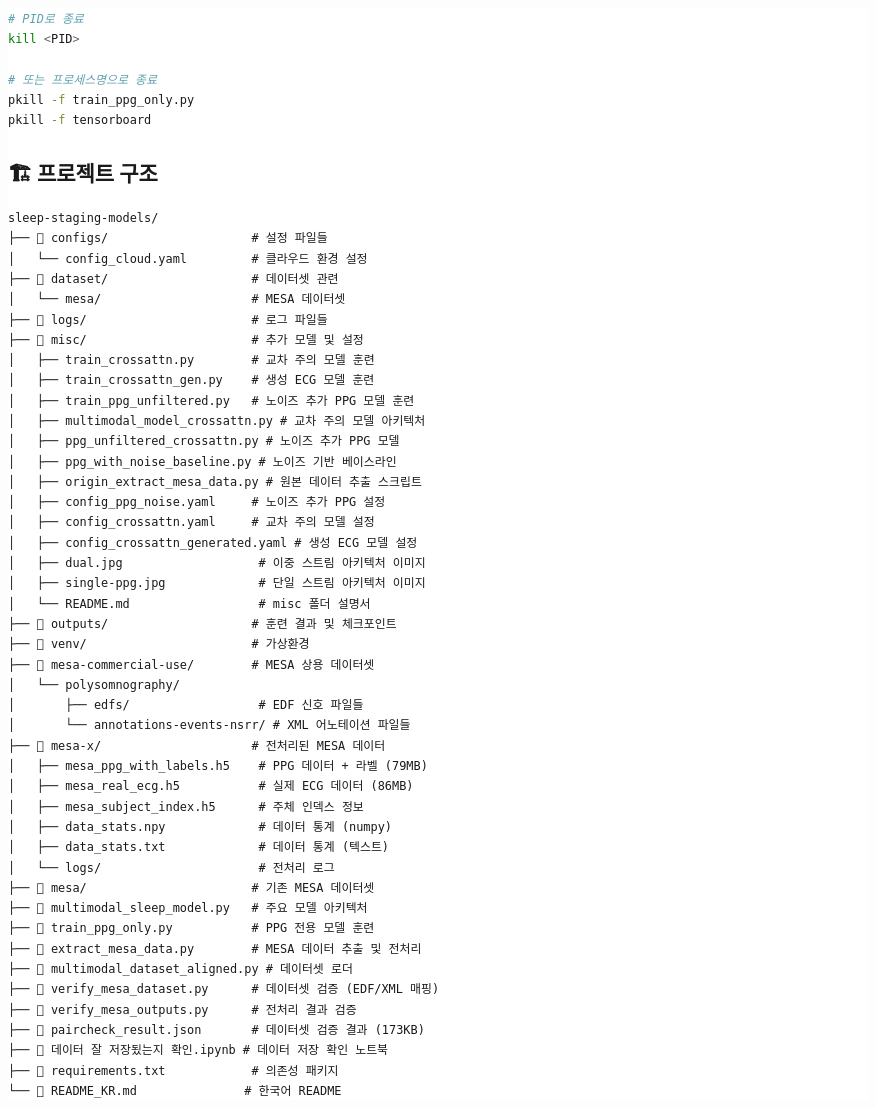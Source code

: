 ```bash
# PID로 종료
kill <PID>

# 또는 프로세스명으로 종료
pkill -f train_ppg_only.py
pkill -f tensorboard
```

## 🏗️ 프로젝트 구조

```
sleep-staging-models/
├── 📁 configs/                    # 설정 파일들
│   └── config_cloud.yaml         # 클라우드 환경 설정
├── 📁 dataset/                    # 데이터셋 관련
│   └── mesa/                     # MESA 데이터셋
├── 📁 logs/                       # 로그 파일들
├── 📁 misc/                       # 추가 모델 및 설정
│   ├── train_crossattn.py        # 교차 주의 모델 훈련
│   ├── train_crossattn_gen.py    # 생성 ECG 모델 훈련
│   ├── train_ppg_unfiltered.py   # 노이즈 추가 PPG 모델 훈련
│   ├── multimodal_model_crossattn.py # 교차 주의 모델 아키텍처
│   ├── ppg_unfiltered_crossattn.py # 노이즈 추가 PPG 모델
│   ├── ppg_with_noise_baseline.py # 노이즈 기반 베이스라인
│   ├── origin_extract_mesa_data.py # 원본 데이터 추출 스크립트
│   ├── config_ppg_noise.yaml     # 노이즈 추가 PPG 설정
│   ├── config_crossattn.yaml     # 교차 주의 모델 설정
│   ├── config_crossattn_generated.yaml # 생성 ECG 모델 설정
│   ├── dual.jpg                   # 이중 스트림 아키텍처 이미지
│   ├── single-ppg.jpg             # 단일 스트림 아키텍처 이미지
│   └── README.md                  # misc 폴더 설명서
├── 📁 outputs/                    # 훈련 결과 및 체크포인트
├── 📁 venv/                       # 가상환경
├── 📁 mesa-commercial-use/        # MESA 상용 데이터셋
│   └── polysomnography/
│       ├── edfs/                  # EDF 신호 파일들
│       └── annotations-events-nsrr/ # XML 어노테이션 파일들
├── 📁 mesa-x/                     # 전처리된 MESA 데이터
│   ├── mesa_ppg_with_labels.h5    # PPG 데이터 + 라벨 (79MB)
│   ├── mesa_real_ecg.h5           # 실제 ECG 데이터 (86MB)
│   ├── mesa_subject_index.h5      # 주체 인덱스 정보
│   ├── data_stats.npy             # 데이터 통계 (numpy)
│   ├── data_stats.txt             # 데이터 통계 (텍스트)
│   └── logs/                      # 전처리 로그
├── 📁 mesa/                       # 기존 MESA 데이터셋
├── 📄 multimodal_sleep_model.py   # 주요 모델 아키텍처
├── 📄 train_ppg_only.py           # PPG 전용 모델 훈련
├── 📄 extract_mesa_data.py        # MESA 데이터 추출 및 전처리
├── 📄 multimodal_dataset_aligned.py # 데이터셋 로더
├── 📄 verify_mesa_dataset.py      # 데이터셋 검증 (EDF/XML 매핑)
├── 📄 verify_mesa_outputs.py      # 전처리 결과 검증
├── 📄 paircheck_result.json       # 데이터셋 검증 결과 (173KB)
├── 📄 데이터 잘 저장됬는지 확인.ipynb # 데이터 저장 확인 노트북
├── 📄 requirements.txt            # 의존성 패키지
└── 📄 README_KR.md               # 한국어 README
```
